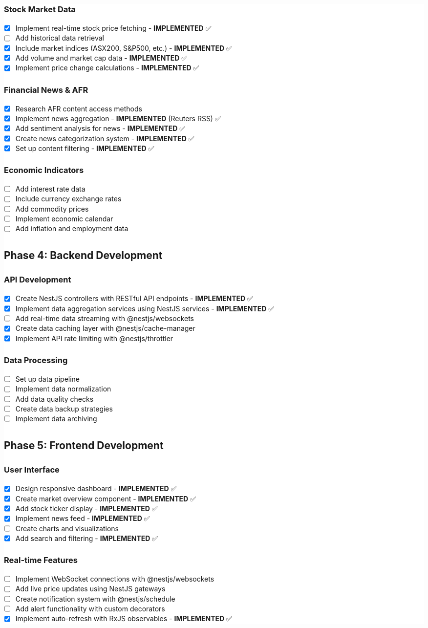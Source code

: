 ### Stock Market Data
- [x] Implement real-time stock price fetching - **IMPLEMENTED** ✅
- [ ] Add historical data retrieval
- [x] Include market indices (ASX200, S&P500, etc.) - **IMPLEMENTED** ✅
- [x] Add volume and market cap data - **IMPLEMENTED** ✅
- [x] Implement price change calculations - **IMPLEMENTED** ✅

### Financial News & AFR
- [x] Research AFR content access methods
- [x] Implement news aggregation - **IMPLEMENTED** (Reuters RSS) ✅
- [x] Add sentiment analysis for news - **IMPLEMENTED** ✅
- [x] Create news categorization system - **IMPLEMENTED** ✅
- [x] Set up content filtering - **IMPLEMENTED** ✅

### Economic Indicators
- [ ] Add interest rate data
- [ ] Include currency exchange rates
- [ ] Add commodity prices
- [ ] Implement economic calendar
- [ ] Add inflation and employment data

## Phase 4: Backend Development

### API Development
- [x] Create NestJS controllers with RESTful API endpoints - **IMPLEMENTED** ✅
- [x] Implement data aggregation services using NestJS services - **IMPLEMENTED** ✅
- [ ] Add real-time data streaming with @nestjs/websockets
- [x] Create data caching layer with @nestjs/cache-manager
- [x] Implement API rate limiting with @nestjs/throttler

### Data Processing
- [ ] Set up data pipeline
- [ ] Implement data normalization
- [ ] Add data quality checks
- [ ] Create data backup strategies
- [ ] Implement data archiving

## Phase 5: Frontend Development

### User Interface
- [x] Design responsive dashboard - **IMPLEMENTED** ✅
- [x] Create market overview component - **IMPLEMENTED** ✅
- [x] Add stock ticker display - **IMPLEMENTED** ✅
- [x] Implement news feed - **IMPLEMENTED** ✅
- [ ] Create charts and visualizations
- [x] Add search and filtering - **IMPLEMENTED** ✅

### Real-time Features
- [ ] Implement WebSocket connections with @nestjs/websockets
- [ ] Add live price updates using NestJS gateways
- [ ] Create notification system with @nestjs/schedule
- [ ] Add alert functionality with custom decorators
- [x] Implement auto-refresh with RxJS observables - **IMPLEMENTED** ✅
